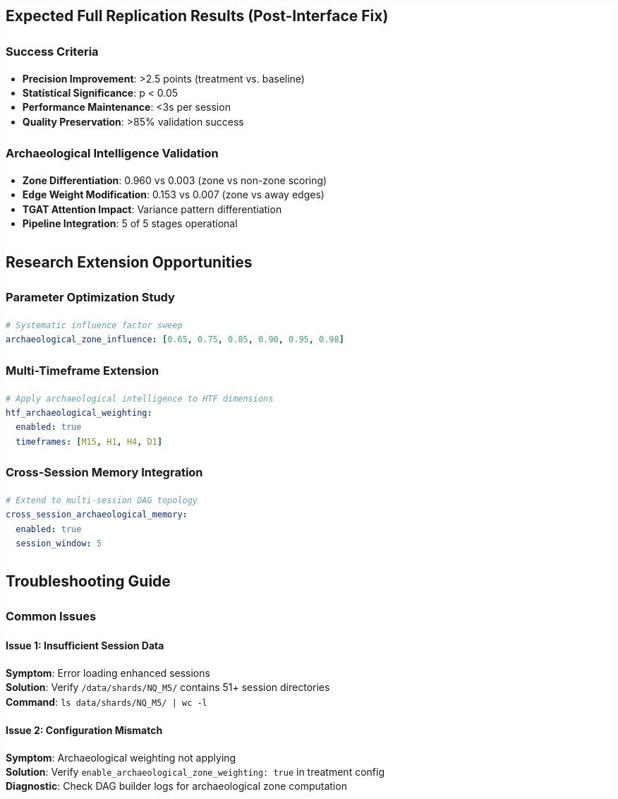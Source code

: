 ## Expected Full Replication Results (Post-Interface Fix)

### Success Criteria
- **Precision Improvement**: >2.5 points (treatment vs. baseline)
- **Statistical Significance**: p < 0.05
- **Performance Maintenance**: <3s per session
- **Quality Preservation**: >85% validation success

### Archaeological Intelligence Validation
- **Zone Differentiation**: 0.960 vs 0.003 (zone vs non-zone scoring)
- **Edge Weight Modification**: 0.153 vs 0.007 (zone vs away edges)
- **TGAT Attention Impact**: Variance pattern differentiation
- **Pipeline Integration**: 5 of 5 stages operational

## Research Extension Opportunities

### Parameter Optimization Study
```yaml
# Systematic influence factor sweep
archaeological_zone_influence: [0.65, 0.75, 0.85, 0.90, 0.95, 0.98]
```

### Multi-Timeframe Extension
```yaml
# Apply archaeological intelligence to HTF dimensions
htf_archaeological_weighting:
  enabled: true
  timeframes: [M15, H1, H4, D1]
```

### Cross-Session Memory Integration
```yaml
# Extend to multi-session DAG topology
cross_session_archaeological_memory:
  enabled: true
  session_window: 5
```

## Troubleshooting Guide

### Common Issues

#### Issue 1: Insufficient Session Data
**Symptom**: Error loading enhanced sessions  
**Solution**: Verify `/data/shards/NQ_M5/` contains 51+ session directories  
**Command**: `ls data/shards/NQ_M5/ | wc -l`

#### Issue 2: Configuration Mismatch
**Symptom**: Archaeological weighting not applying  
**Solution**: Verify `enable_archaeological_zone_weighting: true` in treatment config  
**Diagnostic**: Check DAG builder logs for archaeological zone computation
